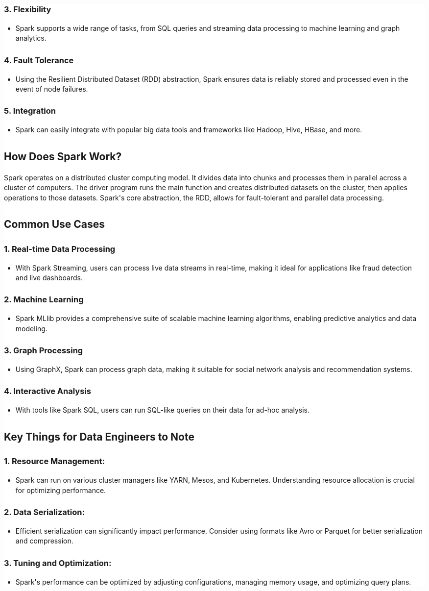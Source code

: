 ### 3. **Flexibility**
   - Spark supports a wide range of tasks, from SQL queries and streaming data processing to machine learning and graph analytics.

### 4. **Fault Tolerance**
   - Using the Resilient Distributed Dataset (RDD) abstraction, Spark ensures data is reliably stored and processed even in the event of node failures.

### 5. **Integration**
   - Spark can easily integrate with popular big data tools and frameworks like Hadoop, Hive, HBase, and more.

## How Does Spark Work?

Spark operates on a distributed cluster computing model. It divides data into chunks and processes them in parallel across a cluster of computers. The driver program runs the main function and creates distributed datasets on the cluster, then applies operations to those datasets. Spark's core abstraction, the RDD, allows for fault-tolerant and parallel data processing.

## Common Use Cases

### 1. **Real-time Data Processing**
   - With Spark Streaming, users can process live data streams in real-time, making it ideal for applications like fraud detection and live dashboards.

### 2. **Machine Learning**
   - Spark MLlib provides a comprehensive suite of scalable machine learning algorithms, enabling predictive analytics and data modeling.

### 3. **Graph Processing**
   - Using GraphX, Spark can process graph data, making it suitable for social network analysis and recommendation systems.

### 4. **Interactive Analysis**
   - With tools like Spark SQL, users can run SQL-like queries on their data for ad-hoc analysis.

## Key Things for Data Engineers to Note

### 1. **Resource Management**: 
   - Spark can run on various cluster managers like YARN, Mesos, and Kubernetes. Understanding resource allocation is crucial for optimizing performance.

### 2. **Data Serialization**: 
   - Efficient serialization can significantly impact performance. Consider using formats like Avro or Parquet for better serialization and compression.

### 3. **Tuning and Optimization**: 
   - Spark's performance can be optimized by adjusting configurations, managing memory usage, and optimizing query plans.
